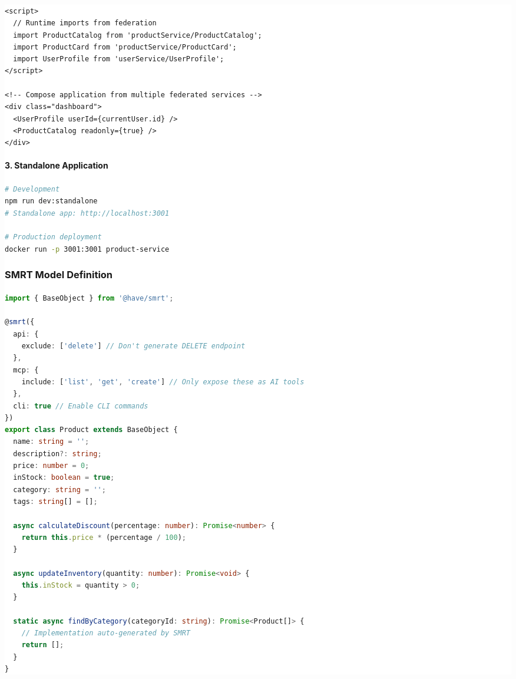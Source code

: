 ```svelte
<script>
  // Runtime imports from federation
  import ProductCatalog from 'productService/ProductCatalog';
  import ProductCard from 'productService/ProductCard';
  import UserProfile from 'userService/UserProfile';
</script>

<!-- Compose application from multiple federated services -->
<div class="dashboard">
  <UserProfile userId={currentUser.id} />
  <ProductCatalog readonly={true} />
</div>
```

#### 3. Standalone Application

```bash
# Development
npm run dev:standalone
# Standalone app: http://localhost:3001

# Production deployment
docker run -p 3001:3001 product-service
```

### SMRT Model Definition

```typescript
import { BaseObject } from '@have/smrt';

@smrt({
  api: {
    exclude: ['delete'] // Don't generate DELETE endpoint
  },
  mcp: {
    include: ['list', 'get', 'create'] // Only expose these as AI tools
  },
  cli: true // Enable CLI commands
})
export class Product extends BaseObject {
  name: string = '';
  description?: string;
  price: number = 0;
  inStock: boolean = true;
  category: string = '';
  tags: string[] = [];

  async calculateDiscount(percentage: number): Promise<number> {
    return this.price * (percentage / 100);
  }

  async updateInventory(quantity: number): Promise<void> {
    this.inStock = quantity > 0;
  }

  static async findByCategory(categoryId: string): Promise<Product[]> {
    // Implementation auto-generated by SMRT
    return [];
  }
}
```
